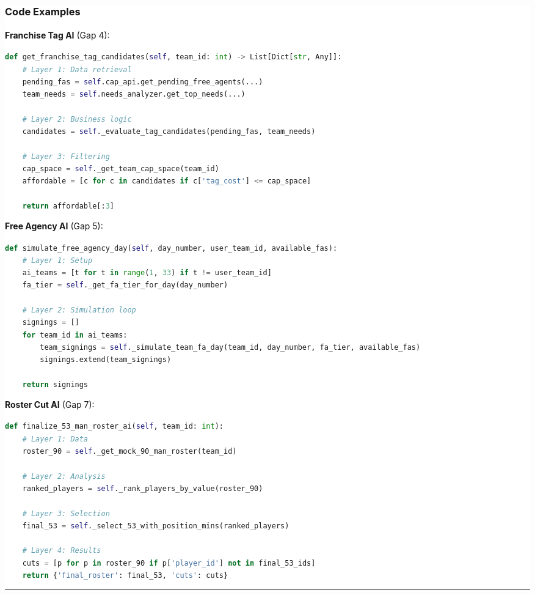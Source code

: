 ### Code Examples

**Franchise Tag AI** (Gap 4):
```python
def get_franchise_tag_candidates(self, team_id: int) -> List[Dict[str, Any]]:
    # Layer 1: Data retrieval
    pending_fas = self.cap_api.get_pending_free_agents(...)
    team_needs = self.needs_analyzer.get_top_needs(...)

    # Layer 2: Business logic
    candidates = self._evaluate_tag_candidates(pending_fas, team_needs)

    # Layer 3: Filtering
    cap_space = self._get_team_cap_space(team_id)
    affordable = [c for c in candidates if c['tag_cost'] <= cap_space]

    return affordable[:3]
```

**Free Agency AI** (Gap 5):
```python
def simulate_free_agency_day(self, day_number, user_team_id, available_fas):
    # Layer 1: Setup
    ai_teams = [t for t in range(1, 33) if t != user_team_id]
    fa_tier = self._get_fa_tier_for_day(day_number)

    # Layer 2: Simulation loop
    signings = []
    for team_id in ai_teams:
        team_signings = self._simulate_team_fa_day(team_id, day_number, fa_tier, available_fas)
        signings.extend(team_signings)

    return signings
```

**Roster Cut AI** (Gap 7):
```python
def finalize_53_man_roster_ai(self, team_id: int):
    # Layer 1: Data
    roster_90 = self._get_mock_90_man_roster(team_id)

    # Layer 2: Analysis
    ranked_players = self._rank_players_by_value(roster_90)

    # Layer 3: Selection
    final_53 = self._select_53_with_position_mins(ranked_players)

    # Layer 4: Results
    cuts = [p for p in roster_90 if p['player_id'] not in final_53_ids]
    return {'final_roster': final_53, 'cuts': cuts}
```

---

